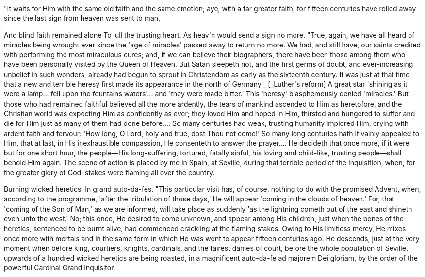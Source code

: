 "It waits for Him with the same old faith and the same emotion; aye, with a far greater faith, for fifteen centuries have rolled away since the last sign from heaven was sent to man,

And blind faith remained alone
To lull the trusting heart,
As heav'n would send a sign no more.
"True, again, we have all heard of miracles being wrought ever since the 'age of miracles' passed away to return no more. We had, and still have, our saints credited with performing the most miraculous cures; and, if we can believe their biographers, there have been those among them who have been personally visited by the Queen of Heaven. But Satan sleepeth not, and the first germs of doubt, and ever-increasing unbelief in such wonders, already had begun to sprout in Christendom as early as the sixteenth century. It was just at that time that a new and terrible heresy first made its appearance in the north of Germany._ [_Luther's reform] A great star 'shining as it were a lamp... fell upon the fountains waters'... and 'they were made bitter.' This 'heresy' blasphemously denied 'miracles.' But those who had remained faithful believed all the more ardently, the tears of mankind ascended to Him as heretofore, and the Christian world was expecting Him as confidently as ever; they loved Him and hoped in Him, thirsted and hungered to suffer and die for Him just as many of them had done before.... So many centuries had weak, trusting humanity implored Him, crying with ardent faith and fervour: 'How long, O Lord, holy and true, dost Thou not come!' So many long centuries hath it vainly appealed to Him, that at last, in His inexhaustible compassion, He consenteth to answer the prayer.... He decideth that once more, if it were but for one short hour, the people—His long-suffering, tortured, fatally sinful, his loving and child-like, trusting people—shall behold Him again. The scene of action is placed by me in Spain, at Seville, during that terrible period of the Inquisition, when, for the greater glory of God, stakes were flaming all over the country.

Burning wicked heretics,
In grand auto-da-fes.
"This particular visit has, of course, nothing to do with the promised Advent, when, according to the programme, 'after the tribulation of those days,' He will appear 'coming in the clouds of heaven.' For, that 'coming of the Son of Man,' as we are informed, will take place as suddenly 'as the lightning cometh out of the east and shineth even unto the west.' No; this once, He desired to come unknown, and appear among His children, just when the bones of the heretics, sentenced to be burnt alive, had commenced crackling at the flaming stakes. Owing to His limitless mercy, He mixes once more with mortals and in the same form in which He was wont to appear fifteen centuries ago. He descends, just at the very moment when before king, courtiers, knights, cardinals, and the fairest dames of court, before the whole population of Seville, upwards of a hundred wicked heretics are being roasted, in a magnificent auto-da-fe ad majorem Dei gloriam, by the order of the powerful Cardinal Grand Inquisitor.
